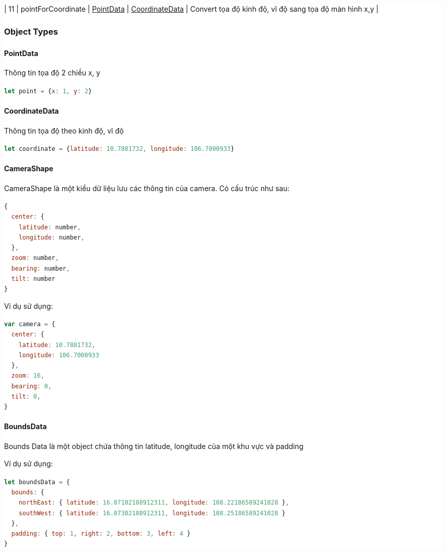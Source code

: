 |  11 | pointForCoordinate | [PointData](#PointData)           | [CoordinateData](#CoordinateData)    | Convert tọa độ kinh độ, vĩ độ sang tọa độ màn hình x,y                  |

### Object Types

#### PointData

Thông tin tọa độ 2 chiều x, y

```js
let point = {x: 1, y: 2}
```

#### CoordinateData

Thông tin tọa độ theo kinh độ, vĩ độ

```js
let coordinate = {latitude: 10.7881732, longitude: 106.7000933}
```

#### CameraShape

CameraShape là một kiểu dữ liệu lưu các thông tin của camera. Có cấu trúc như sau:

```js
{
  center: {
    latitude: number,
    longitude: number,
  },
  zoom: number,
  bearing: number,
  tilt: number
}
```

Ví dụ sử dụng:

```js
var camera = {
  center: {
    latitude: 10.7881732,
    longitude: 106.7000933
  },
  zoom: 16,
  bearing: 0,
  tilt: 0,
}
```

#### BoundsData

Bounds Data là một object chứa thông tin latitude, longitude của một khu vực và padding

Ví dụ sử dụng:
```js
let boundsData = {
  bounds: {
    northEast: { latitude: 16.07102188912311, longitude: 108.22186589241028 },
    southWest: { latitude: 16.07302188912311, longitude: 108.25186589241028 }
  },
  padding: { top: 1, right: 2, bottom: 3, left: 4 }
}
```